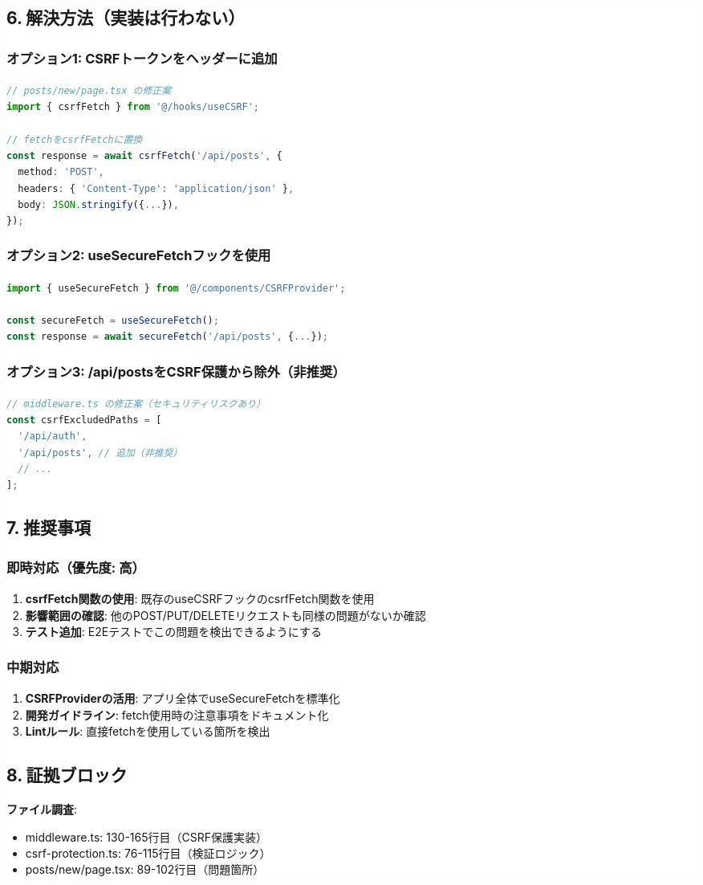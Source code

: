 ## 6. 解決方法（実装は行わない）

### オプション1: CSRFトークンをヘッダーに追加
```typescript
// posts/new/page.tsx の修正案
import { csrfFetch } from '@/hooks/useCSRF';

// fetchをcsrfFetchに置換
const response = await csrfFetch('/api/posts', {
  method: 'POST',
  headers: { 'Content-Type': 'application/json' },
  body: JSON.stringify({...}),
});
```

### オプション2: useSecureFetchフックを使用
```typescript
import { useSecureFetch } from '@/components/CSRFProvider';

const secureFetch = useSecureFetch();
const response = await secureFetch('/api/posts', {...});
```

### オプション3: /api/postsをCSRF保護から除外（非推奨）
```typescript
// middleware.ts の修正案（セキュリティリスクあり）
const csrfExcludedPaths = [
  '/api/auth',
  '/api/posts', // 追加（非推奨）
  // ...
];
```

## 7. 推奨事項

### 即時対応（優先度: 高）
1. **csrfFetch関数の使用**: 既存のuseCSRFフックのcsrfFetch関数を使用
2. **影響範囲の確認**: 他のPOST/PUT/DELETEリクエストも同様の問題がないか確認
3. **テスト追加**: E2Eテストでこの問題を検出できるようにする

### 中期対応
1. **CSRFProviderの活用**: アプリ全体でuseSecureFetchを標準化
2. **開発ガイドライン**: fetch使用時の注意事項をドキュメント化
3. **Lintルール**: 直接fetchを使用している箇所を検出

## 8. 証拠ブロック

**ファイル調査**:
- middleware.ts: 130-165行目（CSRF保護実装）
- csrf-protection.ts: 76-115行目（検証ロジック）
- posts/new/page.tsx: 89-102行目（問題箇所）
